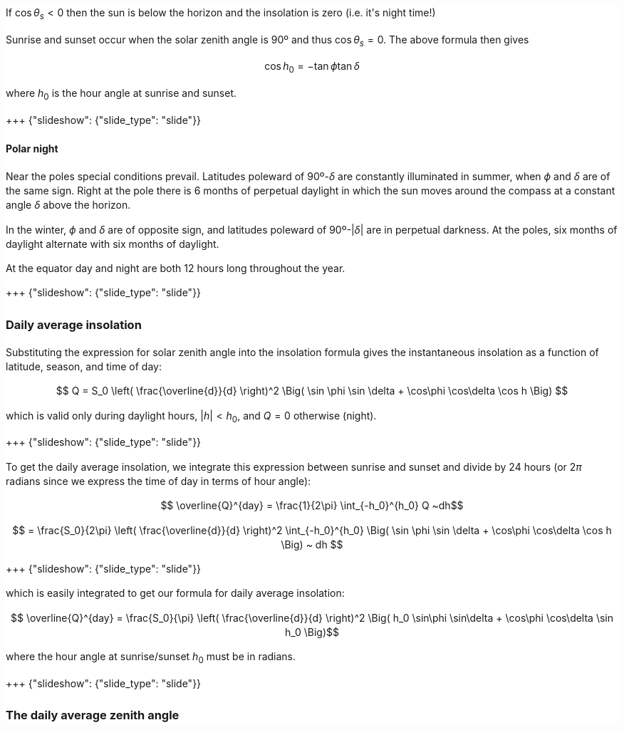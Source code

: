 If $\cos\theta_s < 0$ then the sun is below the horizon and the insolation is zero (i.e. it's night time!)

Sunrise and sunset occur when the solar zenith angle is 90º and thus $\cos\theta_s=0$. The above formula then gives

$$ \cos h_0 = - \tan\phi \tan\delta $$

where $h_0$ is the hour angle at sunrise and sunset.

+++ {"slideshow": {"slide_type": "slide"}}

#### Polar night

Near the poles special conditions prevail. Latitudes poleward of 90º-$\delta$ are constantly illuminated in summer, when $\phi$ and $\delta$ are of the same sign.  Right at the pole there is 6 months of perpetual daylight in which the sun moves around the compass at a constant angle $\delta$ above the horizon.

In the winter, $\phi$ and $\delta$ are of opposite sign, and latitudes poleward of 90º-$|\delta|$ are in perpetual darkness. At the poles, six months of daylight alternate with six months of daylight.

At the equator day and night are both 12 hours long throughout the year.

+++ {"slideshow": {"slide_type": "slide"}}

### Daily average insolation

Substituting the expression for solar zenith angle into the insolation formula gives the instantaneous insolation as a function of latitude, season, and time of day:

$$ Q = S_0 \left( \frac{\overline{d}}{d} \right)^2 \Big( \sin \phi \sin \delta + \cos\phi \cos\delta \cos h  \Big) $$

which is valid only during daylight hours, $|h| < h_0$, and $Q=0$ otherwise (night).

+++ {"slideshow": {"slide_type": "slide"}}

To get the daily average insolation, we integrate this expression between sunrise and sunset and divide by 24 hours (or $2\pi$ radians since we express the time of day in terms of hour angle):

$$ \overline{Q}^{day} = \frac{1}{2\pi} \int_{-h_0}^{h_0} Q ~dh$$

$$ = \frac{S_0}{2\pi} \left( \frac{\overline{d}}{d} \right)^2 \int_{-h_0}^{h_0} \Big( \sin \phi \sin \delta + \cos\phi \cos\delta \cos h  \Big) ~ dh $$

+++ {"slideshow": {"slide_type": "slide"}}

which is easily integrated to get our formula for daily average insolation:

$$ \overline{Q}^{day} = \frac{S_0}{\pi} \left( \frac{\overline{d}}{d} \right)^2 \Big( h_0 \sin\phi \sin\delta + \cos\phi \cos\delta \sin h_0 \Big)$$

where the hour angle at sunrise/sunset $h_0$ must be in radians.

+++ {"slideshow": {"slide_type": "slide"}}

### The daily average zenith angle
